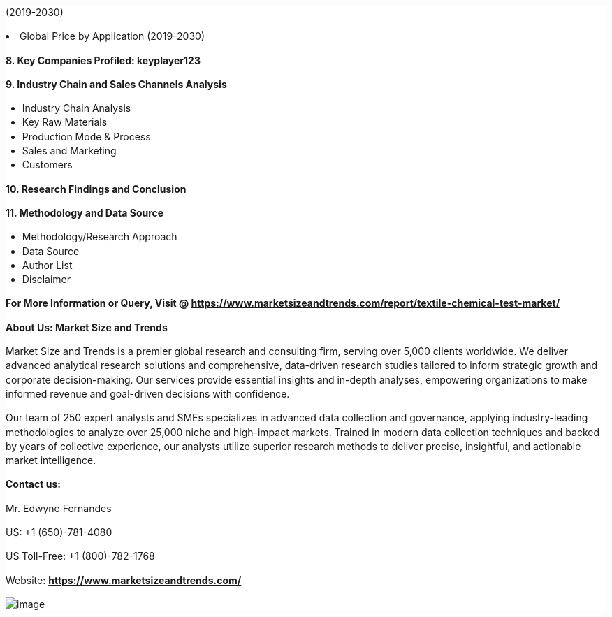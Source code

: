 (2019-2030)</li><li>Global Price by Application (2019-2030)</li></ul><p><strong>8. Key Companies Profiled: keyplayer123</strong></p><p><strong>9. Industry Chain and Sales Channels Analysis</strong></p><ul><li>Industry Chain Analysis</li><li>Key Raw Materials</li><li>Production Mode &amp; Process</li><li>Sales and Marketing</li><li>Customers</li></ul><p><strong>10. Research Findings and Conclusion</strong></p><p><strong>11. Methodology and Data Source</strong></p><ul><li>Methodology/Research Approach</li><li>Data Source</li><li>Author List</li><li>Disclaimer</li></ul></p><p><strong>For More Information or Query, Visit @ <a href="https://www.marketsizeandtrends.com/report/textile-chemical-test-market/">https://www.marketsizeandtrends.com/report/textile-chemical-test-market/</a></strong></p><p><strong>About Us: Market Size and Trends</strong></p><p>Market Size and Trends is a premier global research and consulting firm, serving over 5,000 clients worldwide. We deliver advanced analytical research solutions and comprehensive, data-driven research studies tailored to inform strategic growth and corporate decision-making. Our services provide essential insights and in-depth analyses, empowering organizations to make informed revenue and goal-driven decisions with confidence.</p><p>Our team of 250 expert analysts and SMEs specializes in advanced data collection and governance, applying industry-leading methodologies to analyze over 25,000 niche and high-impact markets. Trained in modern data collection techniques and backed by years of collective experience, our analysts utilize superior research methods to deliver precise, insightful, and actionable market intelligence.</p><p><strong>Contact us:</strong></p><p>Mr. Edwyne Fernandes</p><p>US: +1 (650)-781-4080</p><p>US Toll-Free: +1 (800)-782-1768</p><p>Website: <strong><a href="https://www.marketsizeandtrends.com/">https://www.marketsizeandtrends.com/</a></strong></p>
![image](https://github.com/user-attachments/assets/ef5b1109-c9b2-4013-9bbf-9dcc54a94537)
